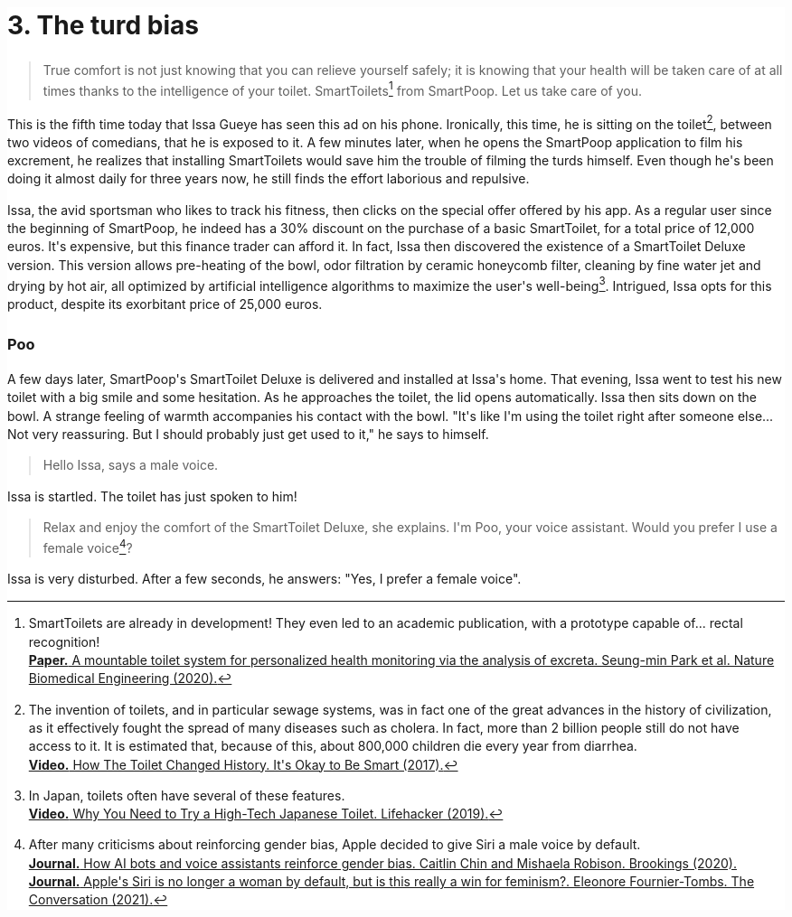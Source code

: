 # 3. The turd bias

> True comfort is not just knowing that you can relieve yourself safely; it is knowing that your health will be taken care of at all times thanks to the intelligence of your toilet. SmartToilets[^smarttoilets] from SmartPoop. Let us take care of you.

[^smarttoilets]: SmartToilets are already in development! They even led to an academic publication, with a prototype capable of... rectal recognition!  
[**Paper.** A mountable toilet system for personalized health monitoring via the analysis of excreta. Seung-min Park et al. Nature Biomedical Engineering (2020).](https://www.nature.com/articles/s41551-020-0534-9)

This is the fifth time today that Issa Gueye has seen this ad on his phone. Ironically, this time, he is sitting on the toilet[^toilets], between two videos of comedians, that he is exposed to it. A few minutes later, when he opens the SmartPoop application to film his excrement, he realizes that installing SmartToilets would save him the trouble of filming the turds himself. Even though he's been doing it almost daily for three years now, he still finds the effort laborious and repulsive.

[^toilets]: The invention of toilets, and in particular sewage systems, was in fact one of the great advances in the history of civilization, as it effectively fought the spread of many diseases such as cholera. In fact, more than 2 billion people still do not have access to it. It is estimated that, because of this, about 800,000 children die every year from diarrhea.  
[**Video.** How The Toilet Changed History. It's Okay to Be Smart (2017).](https://www.youtube.com/watch?v=GWQG1YZS9l4)

Issa, the avid sportsman who likes to track his fitness, then clicks on the special offer offered by his app. As a regular user since the beginning of SmartPoop, he indeed has a 30% discount on the purchase of a basic SmartToilet, for a total price of 12,000 euros. It's expensive, but this finance trader can afford it. In fact, Issa then discovered the existence of a SmartToilet Deluxe version. This version allows pre-heating of the bowl, odor filtration by ceramic honeycomb filter, cleaning by fine water jet and drying by hot air, all optimized by artificial intelligence algorithms to maximize the user's well-being[^toilet-japanese]. Intrigued, Issa opts for this product, despite its exorbitant price of 25,000 euros.

[^toilet-japanese]: In Japan, toilets often have several of these features.  
[**Video.** Why You Need to Try a High-Tech Japanese Toilet. Lifehacker (2019).](https://www.youtube.com/watch?v=GZRwI7m7gnw)

### Poo

A few days later, SmartPoop's SmartToilet Deluxe is delivered and installed at Issa's home. That evening, Issa went to test his new toilet with a big smile and some hesitation. As he approaches the toilet, the lid opens automatically. Issa then sits down on the bowl. A strange feeling of warmth accompanies his contact with the bowl. "It's like I'm using the toilet right after someone else... Not very reassuring. But I should probably just get used to it," he says to himself.

> Hello Issa, says a male voice.

Issa is startled. The toilet has just spoken to him!

> Relax and enjoy the comfort of the SmartToilet Deluxe, she explains. I'm Poo, your voice assistant. Would you prefer I use a female voice[^female-voice]?

[^female-voice]: After many criticisms about reinforcing gender bias, Apple decided to give Siri a male voice by default.  
[**Journal.** How AI bots and voice assistants reinforce gender bias. Caitlin Chin and Mishaela Robison. Brookings (2020).](https://www.brookings.edu/research/how-ai-bots-and-voice-assistants-reinforce-gender-bias/)  
[**Journal.** Apple's Siri is no longer a woman by default, but is this really a win for feminism?. Eleonore Fournier-Tombs. The Conversation (2021).](https://theconversation.com/apples-siri-is-no-longer-a-woman-by-default-but-is-this-really-a-win-for-feminism-164030)

Issa is very disturbed. After a few seconds, he answers: "Yes, I prefer a female voice".


[^individual-societal]: This example highlights the tension between users' control over the technologies they use and the consequences that this control can have on a social scale. Thus, by allowing the user to customize their technologies, there is a risk that they aggravate, consciously or not, gender bias (in this case), hate speech or misinformation. In the end, this tension resides in John Stuart Mill's harm principle; or more simply put, in the principle "the freedoms of some end where those of others begin".  
[^new-toilets]: Billions of humans on earth don't have access to this comfort. As we have seen, this poses serious health problems.  
[^spectroscopy]: [**Video.** Spectrophotometry and Beer's Law. Professor Dave Explains (2019).](https://www.youtube.com/watch?v=zuUvQN8KXOk)
[^spectrometry]: Mass spectrometry involves slicing a molecule to be analyzed into charged sub-molecules, for example using electron ionization, and measuring the ability of a magnetic field to deflect the path of sub-molecules. Since heavier submolecules are harder to deflect, this gives us information on the mass of these submolecules, and thus on the mass and composition of the molecule to be analyzed.  
[^pH]: The acidity of a liquid is measured by its pH, typically via electrical measurements.  
[^familiarity]: According to a recent study, most people do indeed seem to trust an algorithm's judgments more than a human's, at least for some predictions like Tesla's success, European sanctions against cyberwarfare, or the future of Brexit. Disturbingly, however, experienced professionals, on the other hand, trust algorithms less, leading them to worse judgments than non-professionals when given an algorithmic advice!  
[^laplace-succession]: Laplace's law of succession suggests that, if one had a priori total initial uncertainty that a "very concerning" SmartPoop diagnosis led to a life-threatening condition, then, knowing that the first 27 patients with that diagnosis all died, the probability that Issa would in turn die would then be 28/29. This fully justifies Dr. Marta's fear.  
[^growth-mindset]: Empirical psychology suggests that self-labeling can give an impression of permanence of some of our properties, which can then be very detrimental to our personal development. This is called a "fixed mindset". In contrast, people who think they can grow (*growth mindset*) seem to be much more fulfilled. Therefore, rather than calling oneself a "bad person", it would seem more appropriate to call oneself a "person who has done some bad things", or even a "person who aspires to do better things".  
[^goal-factoring]: These questions refer to what some people call *goal factoring* or *self alignment*, which involves asking ourselves whether the goals we have set are really the goals we would really like to set for ourselves.  
[^time-subjective]: [**Video.** How Your Brain Makes Time Pass Fast or Slow. It's Okay To Be Smart (2020).](https://www.youtube.com/watch?v=NSy0Z7XCF3E)
[^externalization-memory]: The philosopher Michel Serres liked to insist on the impact of information technologies, such as paper, printing or computers, on the *externalization* of our cognition. In this regard, it is remarkable to note to what extent our email boxes have managed to externalize a large part of our memory. In a sense, our email boxes know us much better than we know ourselves, not because they are "intelligent", but simply because their memory is much more reliable than human memory, and because searching in these email boxes is often much more efficient than searching in our memory.  
[^hors-distribution]: So-called "out-of-distribution" data are data that are very distinct from all other data. They are often considered erroneous or even adversarial, so many learning algorithms seek to eliminate them.  
[^nocebo]: [**Video.** This Video Will Hurt. CGP Grey (2013).](https://www.youtube.com/watch?v=O2hO4_UEe-4)
[^facial-recognition]: This was the case with facial recognition technologies, which were deployed in a hurry before external audits discovered that these technologies have an unacceptable error rate for minorities, which could sometimes prevent them from entering their own buildings, when such entry was allowed by such algorithms. These technologies were eventually banned by the US Congress, which led to a retraction of products developed by IBM, Amazon and Microsoft.  
[^manipulation-by-data]: The example that shows this better than any other is probably the story of Tay and Xiaoice. Both of these conversational algorithms from Microsoft were built on the same principles. However, Tay was launched on Twitter, where it was derailed by troll data that encouraged it to express sexist and racist comments. Tay even went so far as to call for the genocide of certain populations. However, what's less known in Europe and North America, is that Xiaoice was launched 2 years ago on Chinese social medias (WeChat in particular). Xiaoice became adorable. So much so that Xiaoice is now used by 600 million Chinese people, with stories of men romantically seduced by Xiaoice. So, Tay has become horrible; Xiaoice has become adorable. Why is that? Well, because of the data that these algorithms were trained with.  
[^anormal]: The notions of "normal" and "abnormal" have long shaped medical discourse. For example, homosexuality has long been considered "abnormal", leading the American Psychological Association to refer to it as a "mental disorder". In 1975, the Association reversed this judgment, and no longer considers it a mental disorder.  
[^vitamin-D]: [**Paper**. Vitamin D and African Americans. Susan Harris. The Journal of Nutrition (2006).](https://pubmed.ncbi.nlm.nih.gov/16549493/)
[^side-effect]: Many of the ethical problems of algorithms, such as the amplification of hate speech or misinformation, have arguably more to do with the unwanted (and therefore unintentional) side effects of the algorithms. Therefore, to make these algorithms ethical, it is not enough to want them to be "neutral", or even to want them to be "reasonable"; it is critical to actively seek to anticipate their difficult-to-predict side effects, and to invest massively in the study of these side effects.  
[^help-decision]: When a decision support algorithm becomes powerful, it seems important to see it as more than just a decision "aid". Like Google Map, such algorithms can end up being listened to almost blindly by their users, so that the decision aid becomes essentially the decision itself.
[^experience-nocebo]: Marc is referring to this video here:  
[^diversity]: Several studies point to the importance of diversity for a group's creativity. However, there seem to be confusing and contradictory results regarding the impact of diversity on group effectiveness. This is probably not surprising, considering that this impact most likely depends on many other factors, such as the task assigned to the group, the emotional sensitivity of the group members and the organization of the group.  
[^distributional-shift]: [**Paper.** Preventing Failures Due to Dataset Shift: Learning Predictive Models That Transport. Adarsh Subbaswamy, Peter Schulam & Suchi Saria. AISTATS (2019).](https://proceedings.mlr.press/v89/subbaswamy19a.html)
[^whitelist-facebook]: The *facebook files* reveal that, contrary to what Mark Zuckerberg has repeatedly stated publicly, Facebook maintains a secret *whitelist* of personalities exempt from Facebook's content moderation policy, including leaders of authoritarian countries. Yet, this boils down to empowering those who probably already have too much power. For example, because soccer player Neymar is a global star, and his Facebook presence attracts a lot of views, Facebook allowed him to post a *revenge porn* video, which exposes images of a naked woman without her consent. Such a post is prohibited by the [Facebook Community Standards](https://transparency.fb.com/policies/community-standards/), and should have led to Neymar being banned from Facebook.  
[^human-trafficking-facebook]: The *facebook files* also reveal that Facebook management repeatedly discouraged the investigation of potential problems on the platform. More generally, by insisting that any company can be punished if it *knowingly* facilitates illegal acts, the law misguidedly encourages companies not to investigate any such problems, because once it can be shown that companies were aware of these problems, they then have a legal duty to invest heavily in solving these problems, which is very costly for them.  
[^gebru-firing]: Very clearly, Google does not have this standard at all. As a reminder, the two co-directors of Google's ethics team were fired in turn, following the publication of a scientific paper discussing the ethical, environmental and social risks of deploying advanced language processing technologies.  
[^transparency-backfire]: Unfortunately, today, companies that communicate more about the problems they face are often criticized more than those that hide their problem. Typically, Twitter's more transparent policy seems to have led to more criticism than Facebook's very opaque policy. Or to take another more concrete example, in 2014 Facebook publicly shared the (fascinating) result of its analysis of the impact of a very slight reduction in the publication in News Feeds of posts with negative emotions on what users exposed to those posts would start writing in turn.  
[^calibration]: The fundamental issue Katia raises here is that of (trust) *calibration*. For example, if a person is calibrated in their predictions, on the set of times they say an event will happen with 80% probability, that person must have seen right 8 times out of 10. In the age of new technologies, unfortunately, the confidence assigned to some products is unjustifiably high, while the confidence assigned to other products is unjustifiably low.  